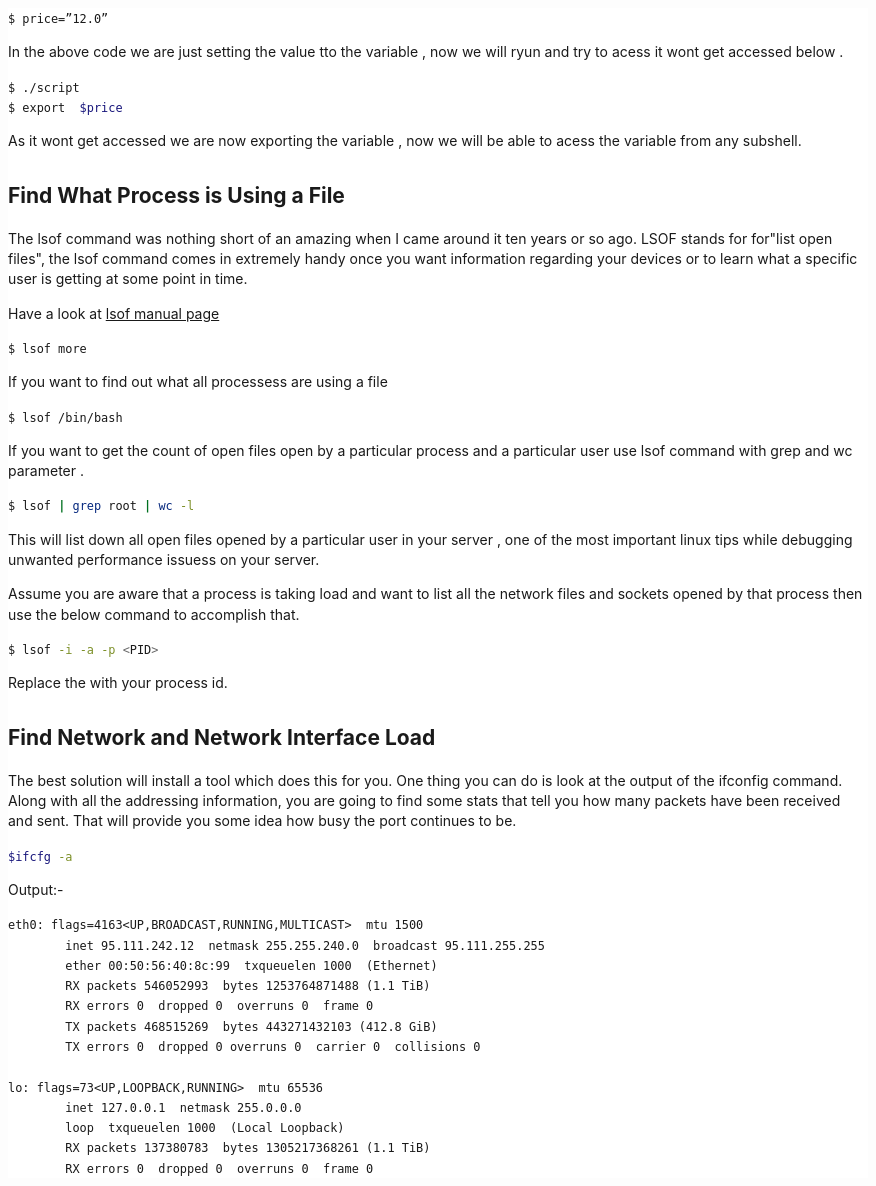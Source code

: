```bash
$ price=”12.0”
```
In the above code we are just setting the value tto the variable , now we will ryun and try to acess it wont get accessed below .

```bash
$ ./script
$ export  $price
```
As it wont get accessed we are now exporting the variable , now we will be able to acess the variable from any subshell.


## Find What Process is Using a File 
The lsof command was nothing short of an amazing when I came around it ten years or so ago. LSOF stands for for"list open files", the lsof command comes in extremely handy once you want information regarding your devices  or to learn what a specific user is getting at some point in time.

Have a look at [lsof manual page](https://man7.org/linux/man-pages/man8/lsof.8.html)

```bash
$ lsof more
```
If you want to find out what all processess are using  a file 

```bash
$ lsof /bin/bash
```
If you want to get the count of open files open by a particular process and a particular user  use lsof command with grep and wc parameter .
```bash
$ lsof | grep root | wc -l
```
This will list down all open files opened by a particular user in your server , one of the most important linux tips while debugging unwanted performance issuess on your server.

Assume you are aware that a process is taking load and want to list all the network files and sockets opened by that process then use the below command to accomplish that.

```bash
$ lsof -i -a -p <PID>
```
Replace the <PID> with your process id.

## Find Network  and Network Interface Load
The best solution will install a tool which does this for you. One thing you can do is look at the output of the ifconfig command. Along with all the addressing information, you are going to find some stats that tell you how many packets have been received and sent. That will provide you some idea how busy the port continues to be.
```bash
$ifcfg -a
```
Output:-

```text
eth0: flags=4163<UP,BROADCAST,RUNNING,MULTICAST>  mtu 1500
        inet 95.111.242.12  netmask 255.255.240.0  broadcast 95.111.255.255
        ether 00:50:56:40:8c:99  txqueuelen 1000  (Ethernet)
        RX packets 546052993  bytes 1253764871488 (1.1 TiB)
        RX errors 0  dropped 0  overruns 0  frame 0
        TX packets 468515269  bytes 443271432103 (412.8 GiB)
        TX errors 0  dropped 0 overruns 0  carrier 0  collisions 0

lo: flags=73<UP,LOOPBACK,RUNNING>  mtu 65536
        inet 127.0.0.1  netmask 255.0.0.0
        loop  txqueuelen 1000  (Local Loopback)
        RX packets 137380783  bytes 1305217368261 (1.1 TiB)
        RX errors 0  dropped 0  overruns 0  frame 0
```